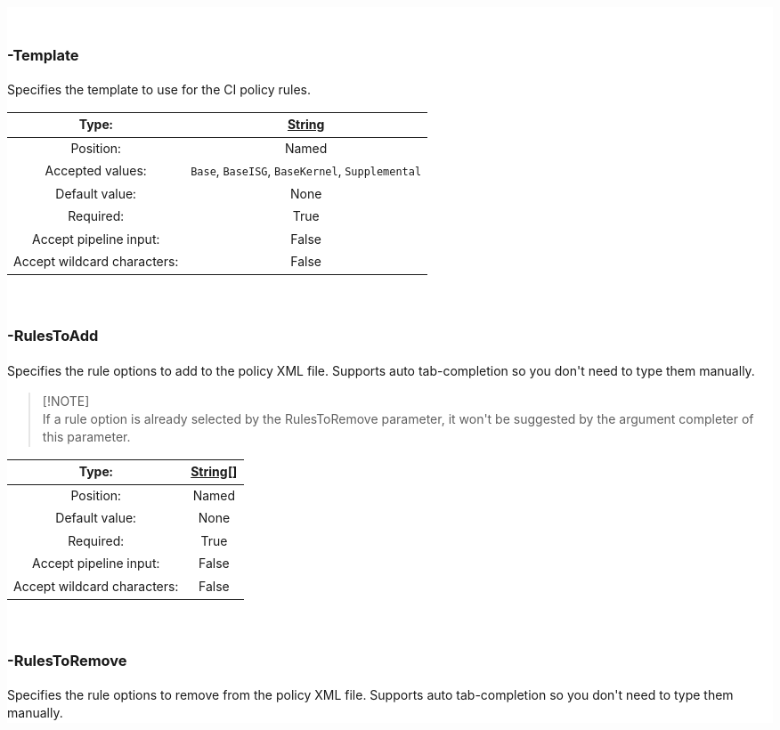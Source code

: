 </div>

<br>

### -Template

Specifies the template to use for the CI policy rules.

<div align='center'>

| Type: |[String](https://learn.microsoft.com/en-us/dotnet/api/system.string)|
| :-------------: | :-------------: |
| Position: | Named |
| Accepted values: | `Base`, `BaseISG`, `BaseKernel`, `Supplemental` |
| Default value: | None |
| Required: | True |
| Accept pipeline input: | False |
| Accept wildcard characters: | False |

</div>

<br>

### -RulesToAdd

Specifies the rule options to add to the policy XML file. Supports auto tab-completion so you don't need to type them manually.

> [!NOTE]\
> If a rule option is already selected by the RulesToRemove parameter, it won't be suggested by the argument completer of this parameter.

<div align='center'>

| Type: |[String](https://learn.microsoft.com/en-us/dotnet/api/system.string)[]|
| :-------------: | :-------------: |
| Position: | Named |
| Default value: | None |
| Required: | True |
| Accept pipeline input: | False |
| Accept wildcard characters: | False |

</div>

<br>

### -RulesToRemove

Specifies the rule options to remove from the policy XML file. Supports auto tab-completion so you don't need to type them manually.
